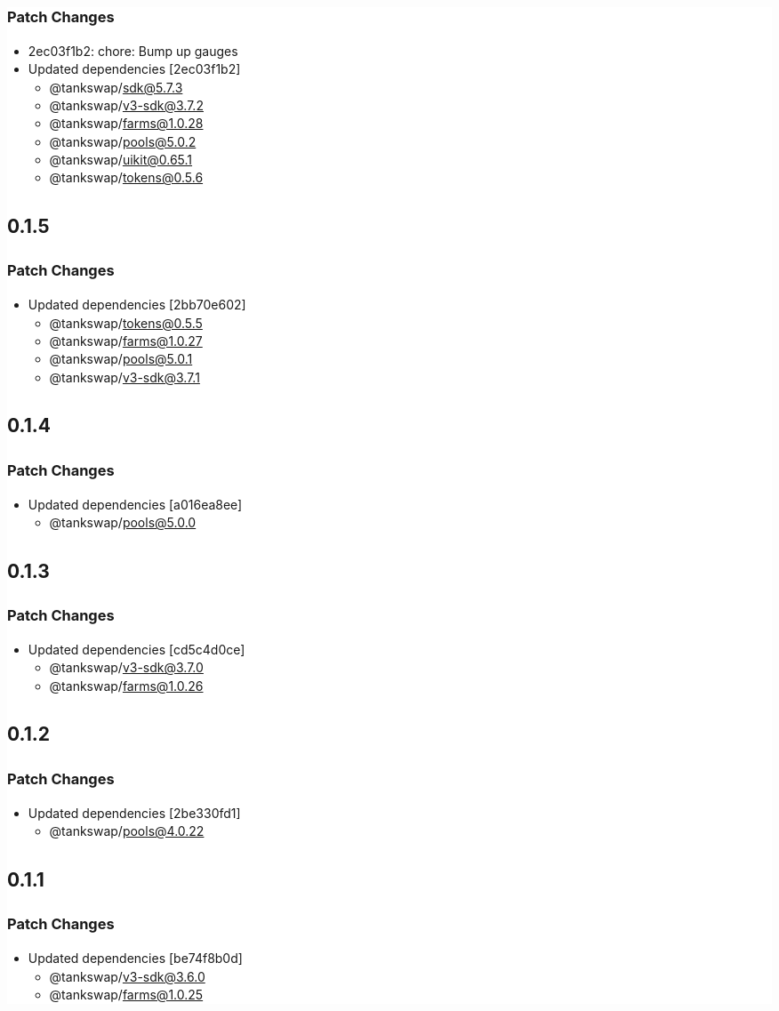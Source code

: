 ### Patch Changes

- 2ec03f1b2: chore: Bump up gauges
- Updated dependencies [2ec03f1b2]
  - @tankswap/sdk@5.7.3
  - @tankswap/v3-sdk@3.7.2
  - @tankswap/farms@1.0.28
  - @tankswap/pools@5.0.2
  - @tankswap/uikit@0.65.1
  - @tankswap/tokens@0.5.6

## 0.1.5

### Patch Changes

- Updated dependencies [2bb70e602]
  - @tankswap/tokens@0.5.5
  - @tankswap/farms@1.0.27
  - @tankswap/pools@5.0.1
  - @tankswap/v3-sdk@3.7.1

## 0.1.4

### Patch Changes

- Updated dependencies [a016ea8ee]
  - @tankswap/pools@5.0.0

## 0.1.3

### Patch Changes

- Updated dependencies [cd5c4d0ce]
  - @tankswap/v3-sdk@3.7.0
  - @tankswap/farms@1.0.26

## 0.1.2

### Patch Changes

- Updated dependencies [2be330fd1]
  - @tankswap/pools@4.0.22

## 0.1.1

### Patch Changes

- Updated dependencies [be74f8b0d]
  - @tankswap/v3-sdk@3.6.0
  - @tankswap/farms@1.0.25
